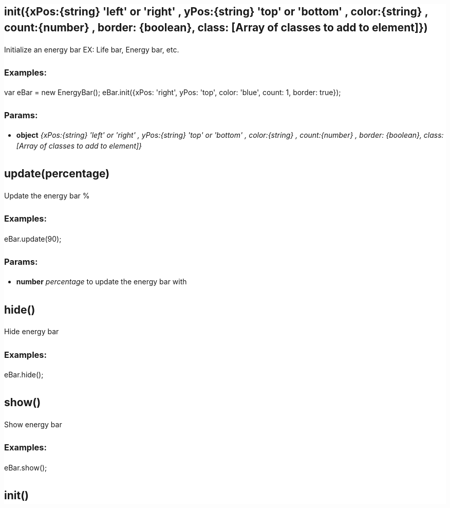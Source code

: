 



## init({xPos:{string} 'left' or 'right' , yPos:{string} 'top' or 'bottom' , color:{string} , count:{number} , border: {boolean}, class: [Array of classes to add to element]})

Initialize an energy bar
EX: Life bar, Energy bar, etc.
### Examples:

var eBar = new EnergyBar();
eBar.init({xPos: 'right', yPos: 'top', color: 'blue', count: 1, border: true});

### Params:

* **object** *{xPos:{string} 'left' or 'right' , yPos:{string} 'top' or 'bottom' , color:{string} , count:{number} , border: {boolean}, class: [Array of classes to add to element]}* 

## update(percentage)

Update the energy bar %

### Examples:

eBar.update(90);

### Params:

* **number** *percentage* to update the energy bar with

## hide()

Hide energy bar

### Examples:

eBar.hide();

## show()

Show energy bar

### Examples:

eBar.show();








## init()
